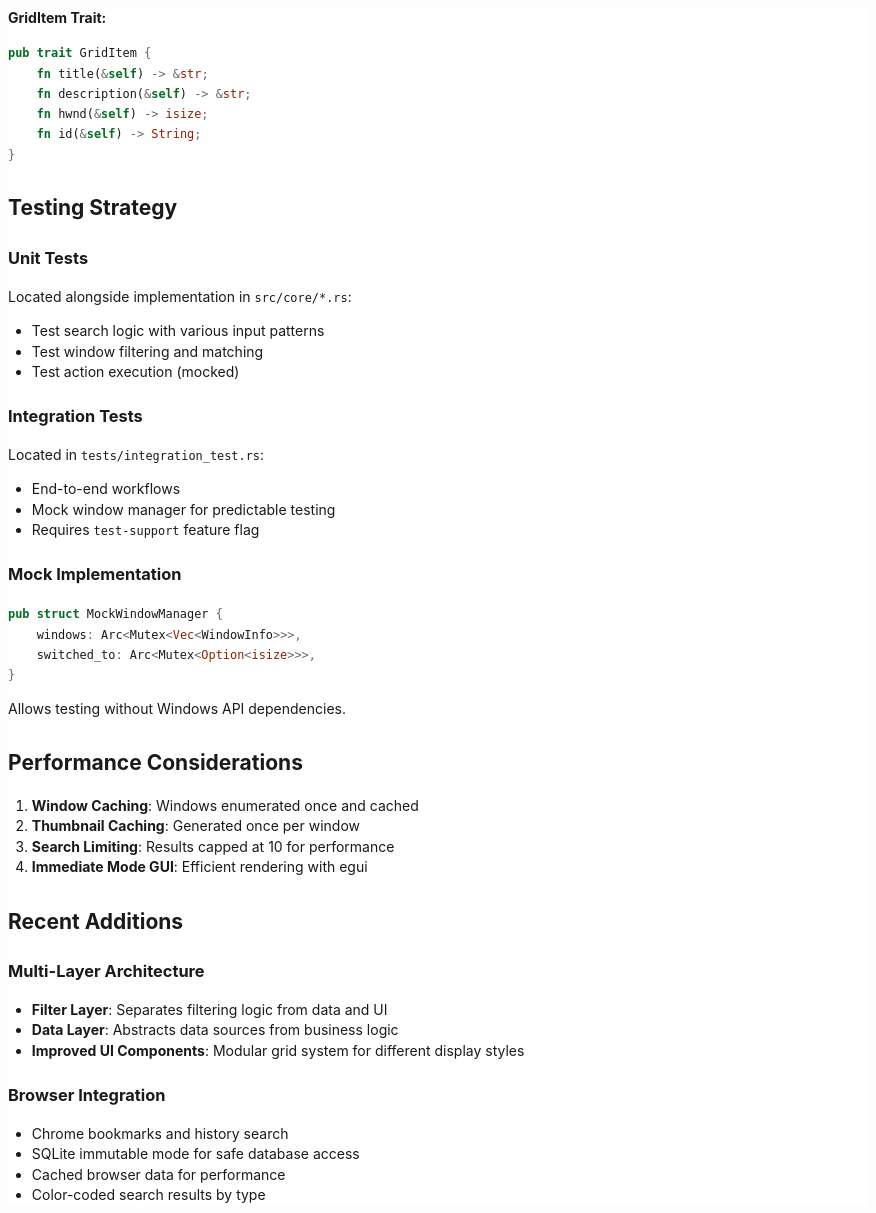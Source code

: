 **GridItem Trait:**
```rust
pub trait GridItem {
    fn title(&self) -> &str;
    fn description(&self) -> &str;
    fn hwnd(&self) -> isize;
    fn id(&self) -> String;
}
```

## Testing Strategy

### Unit Tests
Located alongside implementation in `src/core/*.rs`:
- Test search logic with various input patterns
- Test window filtering and matching
- Test action execution (mocked)

### Integration Tests
Located in `tests/integration_test.rs`:
- End-to-end workflows
- Mock window manager for predictable testing
- Requires `test-support` feature flag

### Mock Implementation
```rust
pub struct MockWindowManager {
    windows: Arc<Mutex<Vec<WindowInfo>>>,
    switched_to: Arc<Mutex<Option<isize>>>,
}
```

Allows testing without Windows API dependencies.

## Performance Considerations

1. **Window Caching**: Windows enumerated once and cached
2. **Thumbnail Caching**: Generated once per window
3. **Search Limiting**: Results capped at 10 for performance
4. **Immediate Mode GUI**: Efficient rendering with egui

## Recent Additions

### Multi-Layer Architecture
- **Filter Layer**: Separates filtering logic from data and UI
- **Data Layer**: Abstracts data sources from business logic
- **Improved UI Components**: Modular grid system for different display styles

### Browser Integration
- Chrome bookmarks and history search
- SQLite immutable mode for safe database access
- Cached browser data for performance
- Color-coded search results by type

